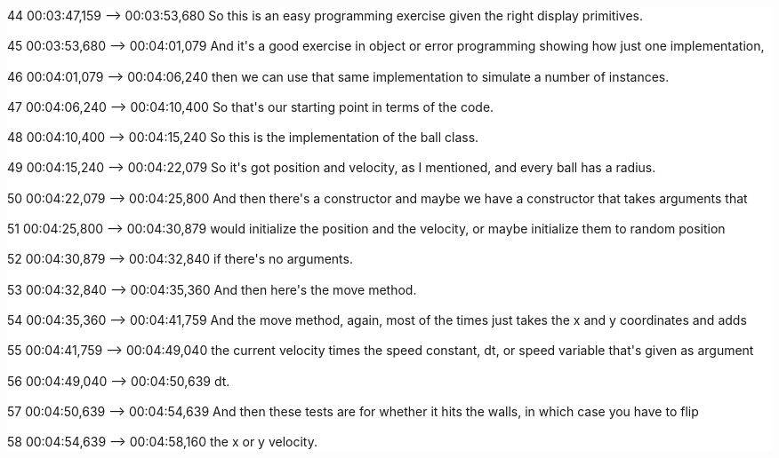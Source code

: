44
00:03:47,159 --> 00:03:53,680
So this is an easy programming exercise given the right display primitives.

45
00:03:53,680 --> 00:04:01,079
And it's a good exercise in object or error programming showing how just one implementation,

46
00:04:01,079 --> 00:04:06,240
then we can use that same implementation to simulate a number of instances.

47
00:04:06,240 --> 00:04:10,400
So that's our starting point in terms of the code.

48
00:04:10,400 --> 00:04:15,240
So this is the implementation of the ball class.

49
00:04:15,240 --> 00:04:22,079
So it's got position and velocity, as I mentioned, and every ball has a radius.

50
00:04:22,079 --> 00:04:25,800
And then there's a constructor and maybe we have a constructor that takes arguments that

51
00:04:25,800 --> 00:04:30,879
would initialize the position and the velocity, or maybe initialize them to random position

52
00:04:30,879 --> 00:04:32,840
if there's no arguments.

53
00:04:32,840 --> 00:04:35,360
And then here's the move method.

54
00:04:35,360 --> 00:04:41,759
And the move method, again, most of the times just takes the x and y coordinates and adds

55
00:04:41,759 --> 00:04:49,040
the current velocity times the speed constant, dt, or speed variable that's given as argument

56
00:04:49,040 --> 00:04:50,639
dt.

57
00:04:50,639 --> 00:04:54,639
And then these tests are for whether it hits the walls, in which case you have to flip

58
00:04:54,639 --> 00:04:58,160
the x or y velocity.
